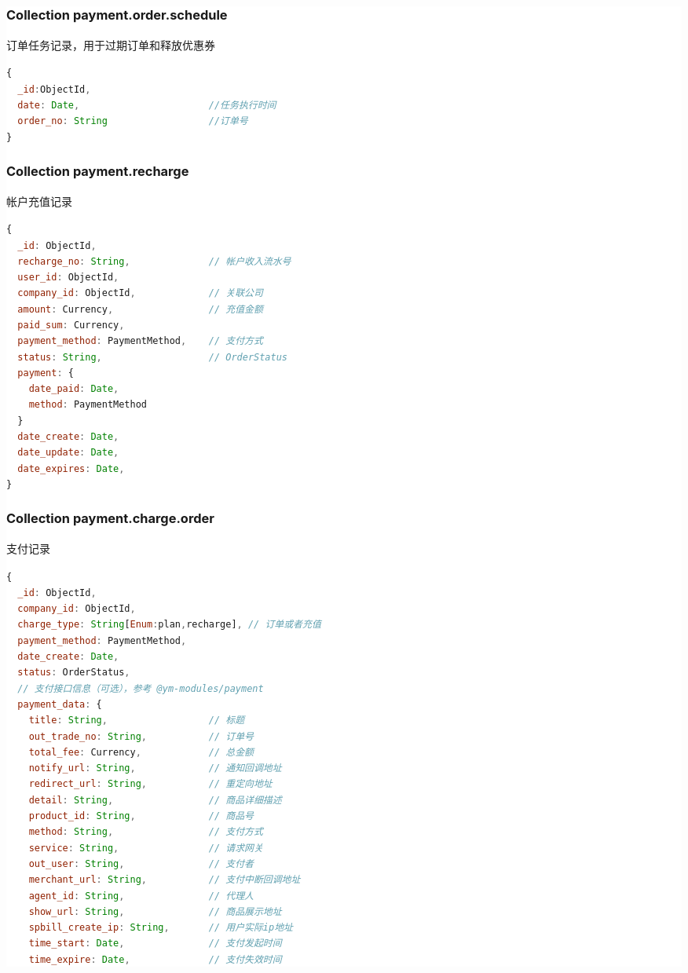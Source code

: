 ### Collection payment.order.schedule

订单任务记录，用于过期订单和释放优惠券

```javascript
{
  _id:ObjectId,
  date: Date,                       //任务执行时间
  order_no: String                  //订单号
}
```

### Collection payment.recharge

帐户充值记录

```javascript
{
  _id: ObjectId,
  recharge_no: String,              // 帐户收入流水号
  user_id: ObjectId,
  company_id: ObjectId,             // 关联公司
  amount: Currency,                 // 充值金额
  paid_sum: Currency,
  payment_method: PaymentMethod,    // 支付方式
  status: String,                   // OrderStatus
  payment: {
    date_paid: Date,
    method: PaymentMethod
  }
  date_create: Date,
  date_update: Date,
  date_expires: Date,
}
```

### Collection payment.charge.order

支付记录

```javascript
{
  _id: ObjectId,
  company_id: ObjectId,
  charge_type: String[Enum:plan,recharge], // 订单或者充值
  payment_method: PaymentMethod,
  date_create: Date,
  status: OrderStatus,
  // 支付接口信息（可选），参考 @ym-modules/payment
  payment_data: {
    title: String,                  // 标题
    out_trade_no: String,           // 订单号
    total_fee: Currency,            // 总金额
    notify_url: String,             // 通知回调地址
    redirect_url: String,           // 重定向地址
    detail: String,                 // 商品详细描述
    product_id: String,             // 商品号
    method: String,                 // 支付方式
    service: String,                // 请求网关
    out_user: String,               // 支付者
    merchant_url: String,           // 支付中断回调地址
    agent_id: String,               // 代理人
    show_url: String,               // 商品展示地址
    spbill_create_ip: String,       // 用户实际ip地址
    time_start: Date,               // 支付发起时间
    time_expire: Date,              // 支付失效时间
```